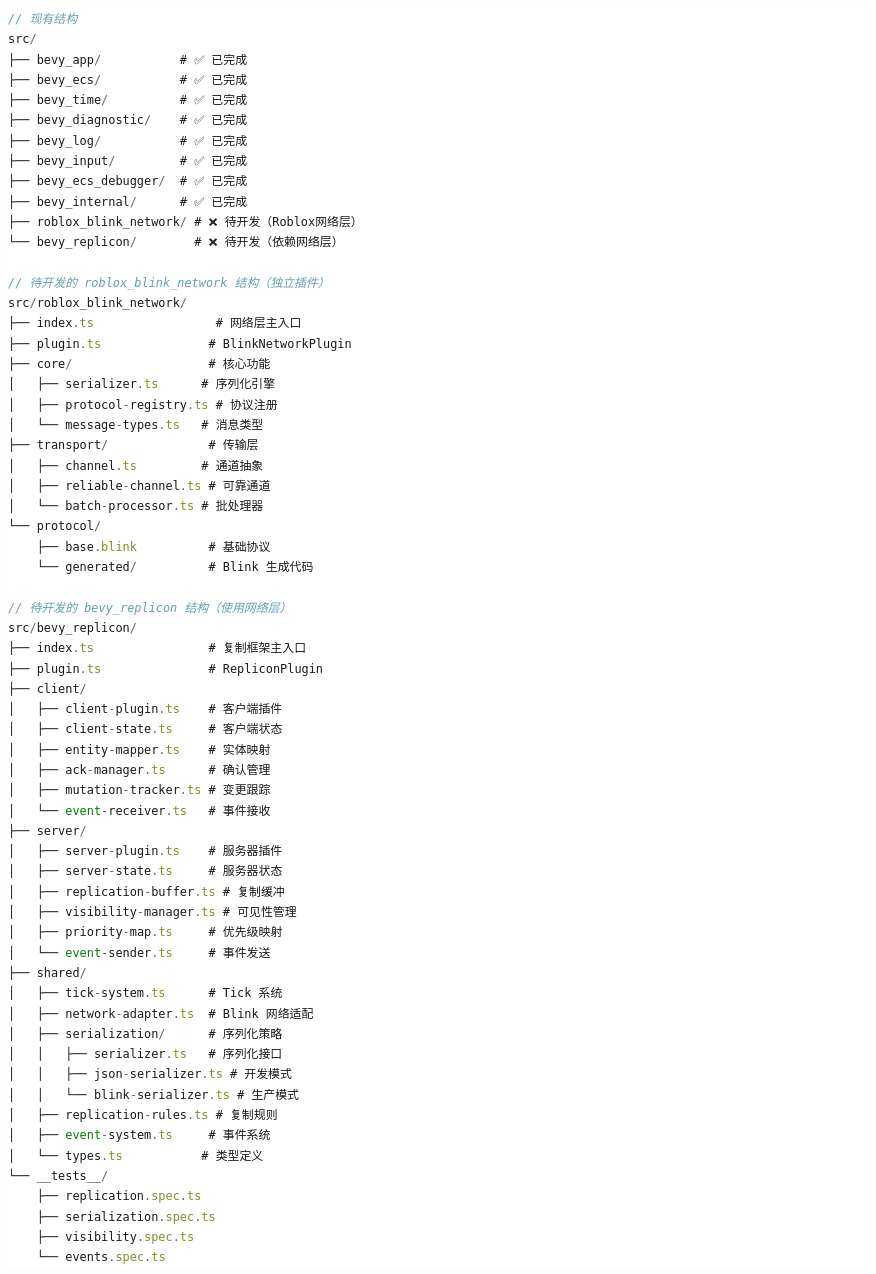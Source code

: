 ```typescript
// 现有结构
src/
├── bevy_app/           # ✅ 已完成
├── bevy_ecs/           # ✅ 已完成
├── bevy_time/          # ✅ 已完成
├── bevy_diagnostic/    # ✅ 已完成
├── bevy_log/           # ✅ 已完成
├── bevy_input/         # ✅ 已完成
├── bevy_ecs_debugger/  # ✅ 已完成
├── bevy_internal/      # ✅ 已完成
├── roblox_blink_network/ # ❌ 待开发（Roblox网络层）
└── bevy_replicon/        # ❌ 待开发（依赖网络层）

// 待开发的 roblox_blink_network 结构（独立插件）
src/roblox_blink_network/
├── index.ts                 # 网络层主入口
├── plugin.ts               # BlinkNetworkPlugin
├── core/                   # 核心功能
│   ├── serializer.ts      # 序列化引擎
│   ├── protocol-registry.ts # 协议注册
│   └── message-types.ts   # 消息类型
├── transport/              # 传输层
│   ├── channel.ts         # 通道抽象
│   ├── reliable-channel.ts # 可靠通道
│   └── batch-processor.ts # 批处理器
└── protocol/
    ├── base.blink          # 基础协议
    └── generated/          # Blink 生成代码

// 待开发的 bevy_replicon 结构（使用网络层）
src/bevy_replicon/
├── index.ts                # 复制框架主入口
├── plugin.ts               # RepliconPlugin
├── client/
│   ├── client-plugin.ts    # 客户端插件
│   ├── client-state.ts     # 客户端状态
│   ├── entity-mapper.ts    # 实体映射
│   ├── ack-manager.ts      # 确认管理
│   ├── mutation-tracker.ts # 变更跟踪
│   └── event-receiver.ts   # 事件接收
├── server/
│   ├── server-plugin.ts    # 服务器插件
│   ├── server-state.ts     # 服务器状态
│   ├── replication-buffer.ts # 复制缓冲
│   ├── visibility-manager.ts # 可见性管理
│   ├── priority-map.ts     # 优先级映射
│   └── event-sender.ts     # 事件发送
├── shared/
│   ├── tick-system.ts      # Tick 系统
│   ├── network-adapter.ts  # Blink 网络适配
│   ├── serialization/      # 序列化策略
│   │   ├── serializer.ts   # 序列化接口
│   │   ├── json-serializer.ts # 开发模式
│   │   └── blink-serializer.ts # 生产模式
│   ├── replication-rules.ts # 复制规则
│   ├── event-system.ts     # 事件系统
│   └── types.ts           # 类型定义
└── __tests__/
    ├── replication.spec.ts
    ├── serialization.spec.ts
    ├── visibility.spec.ts
    └── events.spec.ts
```